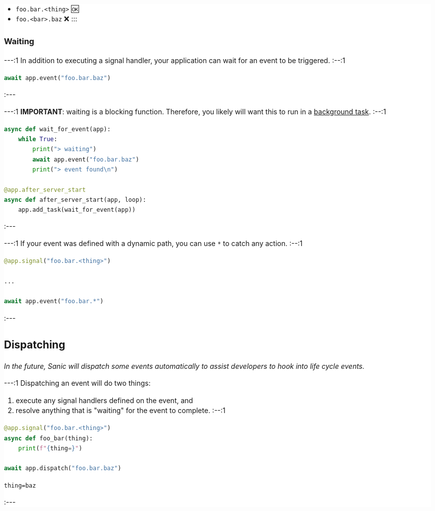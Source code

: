 - `foo.bar.<thing>` :ok:
- `foo.<bar>.baz` :x:
:::

### Waiting

---:1
In addition to executing a signal handler, your application can wait for an event to be triggered.
:--:1
```python
await app.event("foo.bar.baz")
```
:---

---:1
**IMPORTANT**: waiting is a blocking function. Therefore, you likely will want this to run in a [background task](../basics/tasks.md).
:--:1
```python
async def wait_for_event(app):
    while True:
        print("> waiting")
        await app.event("foo.bar.baz")
        print("> event found\n")

@app.after_server_start
async def after_server_start(app, loop):
    app.add_task(wait_for_event(app))
```
:---

---:1
If your event was defined with a dynamic path, you can use `*` to catch any action.
:--:1
```python
@app.signal("foo.bar.<thing>")

...

await app.event("foo.bar.*")
```
:---

## Dispatching

*In the future, Sanic will dispatch some events automatically to assist developers to hook into life cycle events.*

---:1
Dispatching an event will do two things:

1. execute any signal handlers defined on the event, and
2. resolve anything that is "waiting" for the event to complete.
:--:1
```python
@app.signal("foo.bar.<thing>")
async def foo_bar(thing):
    print(f"{thing=}")

await app.dispatch("foo.bar.baz")
```
```
thing=baz
```
:---
